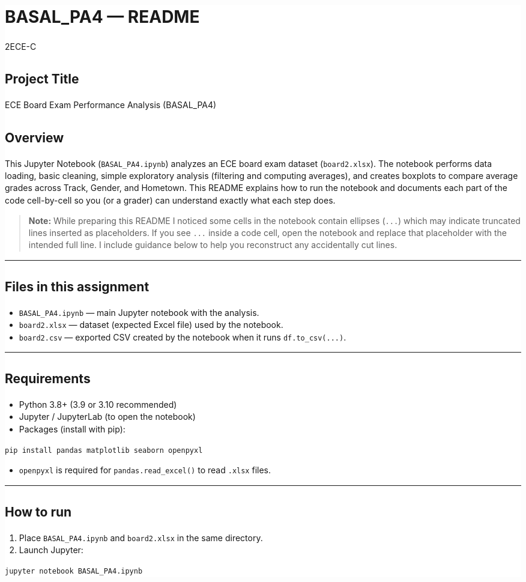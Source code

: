 # BASAL\_PA4 — README
2ECE-C

## Project Title

ECE Board Exam Performance Analysis (BASAL\_PA4)

## Overview

This Jupyter Notebook (`BASAL_PA4.ipynb`) analyzes an ECE board exam dataset (`board2.xlsx`). The notebook performs data loading, basic cleaning, simple exploratory analysis (filtering and computing averages), and creates boxplots to compare average grades across Track, Gender, and Hometown. This README explains how to run the notebook and documents each part of the code cell-by-cell so you (or a grader) can understand exactly what each step does.

> **Note:** While preparing this README I noticed some cells in the notebook contain ellipses (`...`) which may indicate truncated lines inserted as placeholders. If you see `...` inside a code cell, open the notebook and replace that placeholder with the intended full line. I include guidance below to help you reconstruct any accidentally cut lines.

---

## Files in this assignment

* `BASAL_PA4.ipynb` — main Jupyter notebook with the analysis.
* `board2.xlsx` — dataset (expected Excel file) used by the notebook.
* `board2.csv` — exported CSV created by the notebook when it runs `df.to_csv(...)`.

---

## Requirements

* Python 3.8+ (3.9 or 3.10 recommended)
* Jupyter / JupyterLab (to open the notebook)
* Packages (install with pip):

```bash
pip install pandas matplotlib seaborn openpyxl
```

* `openpyxl` is required for `pandas.read_excel()` to read `.xlsx` files.

---

## How to run

1. Place `BASAL_PA4.ipynb` and `board2.xlsx` in the same directory.
2. Launch Jupyter:

```bash
jupyter notebook BASAL_PA4.ipynb
```

